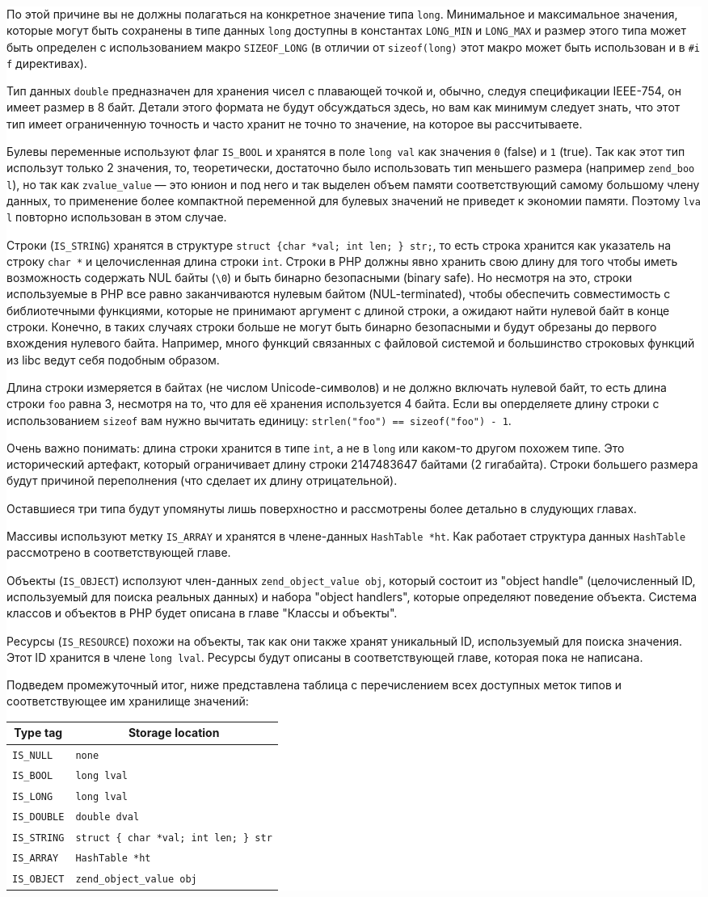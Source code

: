 По этой причине вы не должны полагаться на конкретное значение типа `long`.  Минимальное и максимальное значения, которые могут быть сохранены в типе данных `long` доступны в константах `LONG_MIN` и `LONG_MAX` и размер этого типа может быть определен с использованием макро `SIZEOF_LONG`  (в отличии от `sizeof(long)` этот макро может быть использован и в `#if` директивах).

Тип данных `double` предназначен для хранения чисел с плавающей точкой и, обычно, следуя спецификации IEEE-754, он имеет размер в 8 байт. Детали этого формата не будут обсуждаться здесь, но вам как минимум следует знать, что этот тип имеет ограниченную точность и часто хранит не точно то значение, на которое вы рассчитываете.

Булевы переменные используют флаг `IS_BOOL` и хранятся в поле `long val` как значения `0` (false) и `1` (true). Так как этот тип использут только 2 значения, то, теоретически, достаточно было использовать тип меньшего размера (например `zend_bool`), но так как `zvalue_value` — это юнион и под него и так выделен объем памяти соответствующий самому большому члену данных, то применение более компактной переменной для булевых значений не приведет к экономии памяти. Поэтому `lval` повторно использован в этом случае.

Строки (`IS_STRING`) хранятся в структуре `struct {char *val; int len; } str;`, то есть строка хранится как указатель на строку `char *` и целочисленная длина строки `int`. Строки в PHP должны явно хранить свою длину для того чтобы иметь возможность содержать NUL байты (`\0`) и быть бинарно безопасными (binary safe). Но несмотря на это, строки используемые в PHP все равно заканчиваются нулевым байтом (NUL-terminated), чтобы обеспечить совместимость с библиотечными функциями, которые не принимают аргумент с длиной строки, а ожидают найти нулевой байт в конце строки. Конечно, в таких случаях строки больше не могут быть бинарно безопасными и будут обрезаны до первого вхождения нулевого байта. Например, много функций связанных с файловой системой и большинство строковых функций из libc ведут себя подобным образом.

Длина строки измеряется в байтах (не числом Unicode-символов) и не должно включать нулевой байт, то есть длина строки `foo` равна 3, несмотря на то, что для её хранения используется 4 байта. Если вы оперделяете длину строки с использованием `sizeof` вам  нужно вычитать единицу: `strlen("foo") == sizeof("foo") - 1`.

Очень важно понимать: длина строки хранится в типе `int`, а не в `long` или каком-то другом похожем типе. Это исторический артефакт, который ограничивает длину строки 2147483647 байтами (2 гигабайта). Строки большего размера будут причиной переполнения (что сделает их длину отрицательной).

Оставшиеся три типа будут упомянуты лишь поверхностно и рассмотрены более детально в слудующих главах.

Массивы используют метку `IS_ARRAY` и хранятся в члене-данных `HashTable *ht`. Как работает структура данных `HashTable` рассмотрено в соответствующей главе.

Объекты (`IS_OBJECT`) исползуют член-данных `zend_object_value obj`, который состоит из "object handle" (целочисленный ID, используемый для поиска реальных  данных) и набора "object handlers", которые определяют поведение объекта. Система классов и объектов в PHP будет описана в главе "Классы и объекты".

Ресурсы (`IS_RESOURCE`) похожи на объекты, так как они также хранят уникальный ID, используемый для поиска значения. Этот ID хранится в члене `long lval`. Ресурсы будут описаны в соответствующей главе, которая пока не написана.

Подведем промежуточный итог, ниже представлена таблица с перечислением всех доступных меток типов и соответствующее им хранилище значений:

|Type tag	|Storage location|
|-----------|----------------|
|`IS_NULL`	|`none`|
|`IS_BOOL`	|`long lval`|
|`IS_LONG`	|`long lval`|
|`IS_DOUBLE`	|`double dval`|
|`IS_STRING`|`struct { char *val; int len; } str`|
|`IS_ARRAY`	|`HashTable *ht`|
|`IS_OBJECT`	|`zend_object_value obj`|